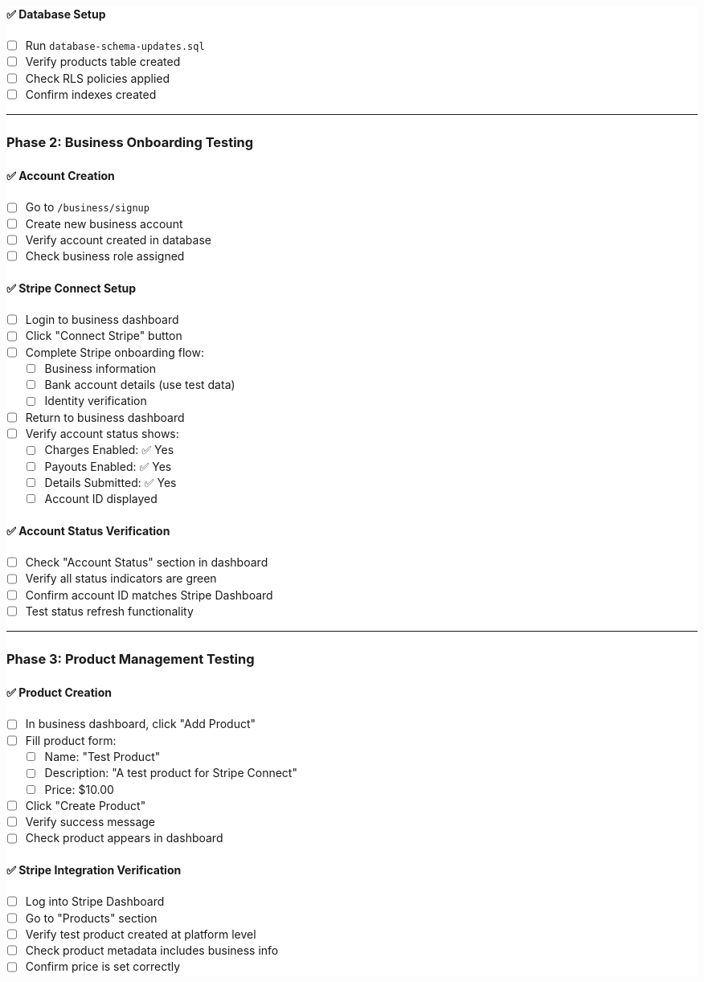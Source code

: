 #### ✅ Database Setup
- [ ] Run `database-schema-updates.sql`
- [ ] Verify products table created
- [ ] Check RLS policies applied
- [ ] Confirm indexes created

---

### Phase 2: Business Onboarding Testing

#### ✅ Account Creation
- [ ] Go to `/business/signup`
- [ ] Create new business account
- [ ] Verify account created in database
- [ ] Check business role assigned

#### ✅ Stripe Connect Setup
- [ ] Login to business dashboard
- [ ] Click "Connect Stripe" button
- [ ] Complete Stripe onboarding flow:
  - [ ] Business information
  - [ ] Bank account details (use test data)
  - [ ] Identity verification
- [ ] Return to business dashboard
- [ ] Verify account status shows:
  - [ ] Charges Enabled: ✅ Yes
  - [ ] Payouts Enabled: ✅ Yes  
  - [ ] Details Submitted: ✅ Yes
  - [ ] Account ID displayed

#### ✅ Account Status Verification
- [ ] Check "Account Status" section in dashboard
- [ ] Verify all status indicators are green
- [ ] Confirm account ID matches Stripe Dashboard
- [ ] Test status refresh functionality

---

### Phase 3: Product Management Testing

#### ✅ Product Creation
- [ ] In business dashboard, click "Add Product"
- [ ] Fill product form:
  - [ ] Name: "Test Product"
  - [ ] Description: "A test product for Stripe Connect"
  - [ ] Price: $10.00
- [ ] Click "Create Product"
- [ ] Verify success message
- [ ] Check product appears in dashboard

#### ✅ Stripe Integration Verification
- [ ] Log into Stripe Dashboard
- [ ] Go to "Products" section
- [ ] Verify test product created at platform level
- [ ] Check product metadata includes business info
- [ ] Confirm price is set correctly
